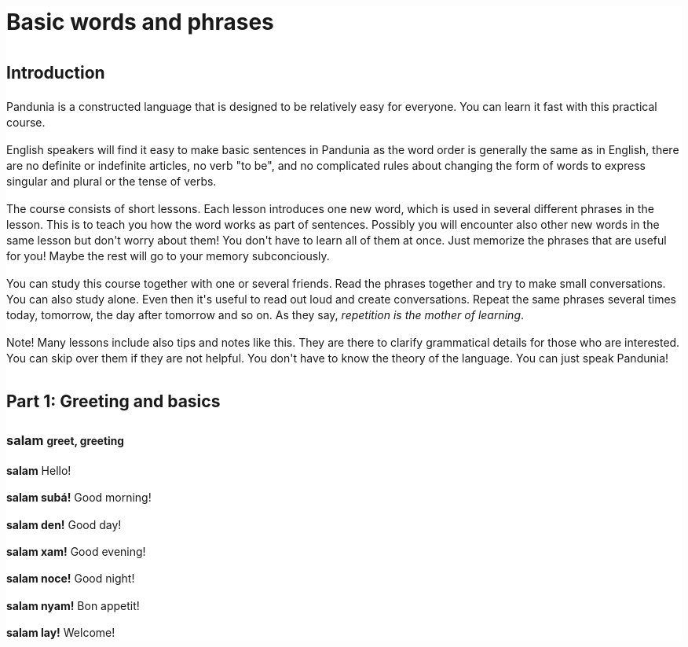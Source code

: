 # Basic words and phrases

## Introduction

Pandunia is a constructed language that is designed to be relatively easy for
everyone. You can learn it fast with this practical course.

English speakers will find it easy to make basic sentences in Pandunia as the
word order is generally the same as in English, there are no definite or
indefinite articles, no verb "to be", and no complicated rules about changing
the form of words to express singular and plural or the tense of verbs.

The course consists of short lessons. Each lesson introduces one new word,
which is used in several different phrases in the lesson. This is to teach you
how the word works as part of sentences. Possibly you will encounter also other
new words in the same lesson but don't worry about them! You don't have to
learn all of them at once. Just memorize the phrases that are useful for you!
Maybe the rest will go to your memory subconciously.

You can study this course together with one or several friends. Read the
phrases together and try to make small conversations. You can also study alone.
Even then it's useful to read out loud and create conversations. Repeat the
same phrases several times today, tomorrow, the day after tomorrow and so on.
As they say, _repetition is the mother of learning_.

Note! Many lessons include also tips and notes like this. They are there to
clarify grammatical details for those who are interested. You can skip over
them if they are not helpful. You don't have to know the theory of the
language. You can just speak Pandunia!

## Part 1: Greeting and basics

### salam <small>greet, greeting</small>

**salam**
Hello!

**salam subá!**
Good morning!

**salam den!**
Good day!

**salam xam!**
Good evening!

**salam noce!**
Good night!

**salam nyam!**
Bon appetit!

**salam lay!**
Welcome!
